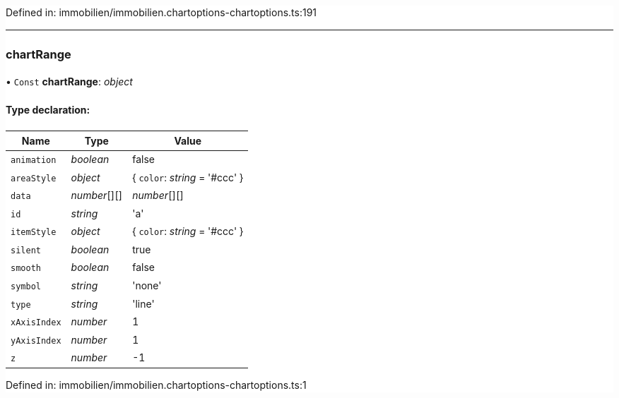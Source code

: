 Defined in: immobilien/immobilien.chartoptions-chartoptions.ts:191

___

### chartRange

• `Const` **chartRange**: *object*

#### Type declaration:

Name | Type | Value |
------ | ------ | ------ |
`animation` | *boolean* | false |
`areaStyle` | *object* | { `color`: *string* = '#ccc' } |
`data` | *number*[][] | *number*[][] |
`id` | *string* | 'a' |
`itemStyle` | *object* | { `color`: *string* = '#ccc' } |
`silent` | *boolean* | true |
`smooth` | *boolean* | false |
`symbol` | *string* | 'none' |
`type` | *string* | 'line' |
`xAxisIndex` | *number* | 1 |
`yAxisIndex` | *number* | 1 |
`z` | *number* | -1 |

Defined in: immobilien/immobilien.chartoptions-chartoptions.ts:1
